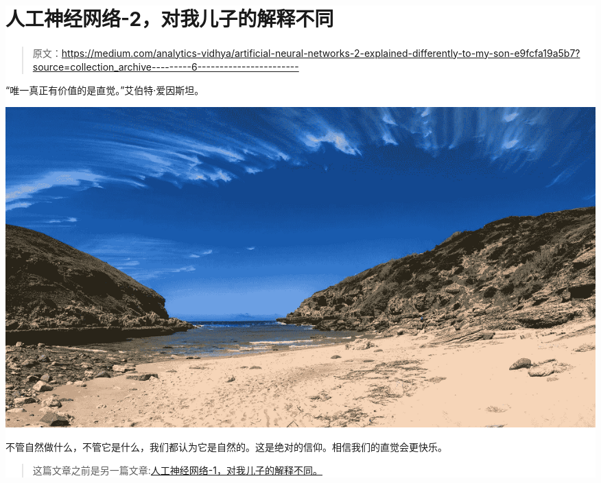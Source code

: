 # 人工神经网络-2，对我儿子的解释不同

> 原文：<https://medium.com/analytics-vidhya/artificial-neural-networks-2-explained-differently-to-my-son-e9fcfa19a5b7?source=collection_archive---------6----------------------->

“唯一真正有价值的是直觉。”艾伯特·爱因斯坦。

![](img/8db9513011d8d2e1e28c932e38021a2a.png)

不管自然做什么，不管它是什么，我们都认为它是自然的。这是绝对的信仰。相信我们的直觉会更快乐。

> 这篇文章之前是另一篇文章:[人工神经网络-1，对我儿子的解释不同。](/@fleetpro/artificial-neural-networks-1-explained-to-beginners-and-my-son-36722943fca2)
